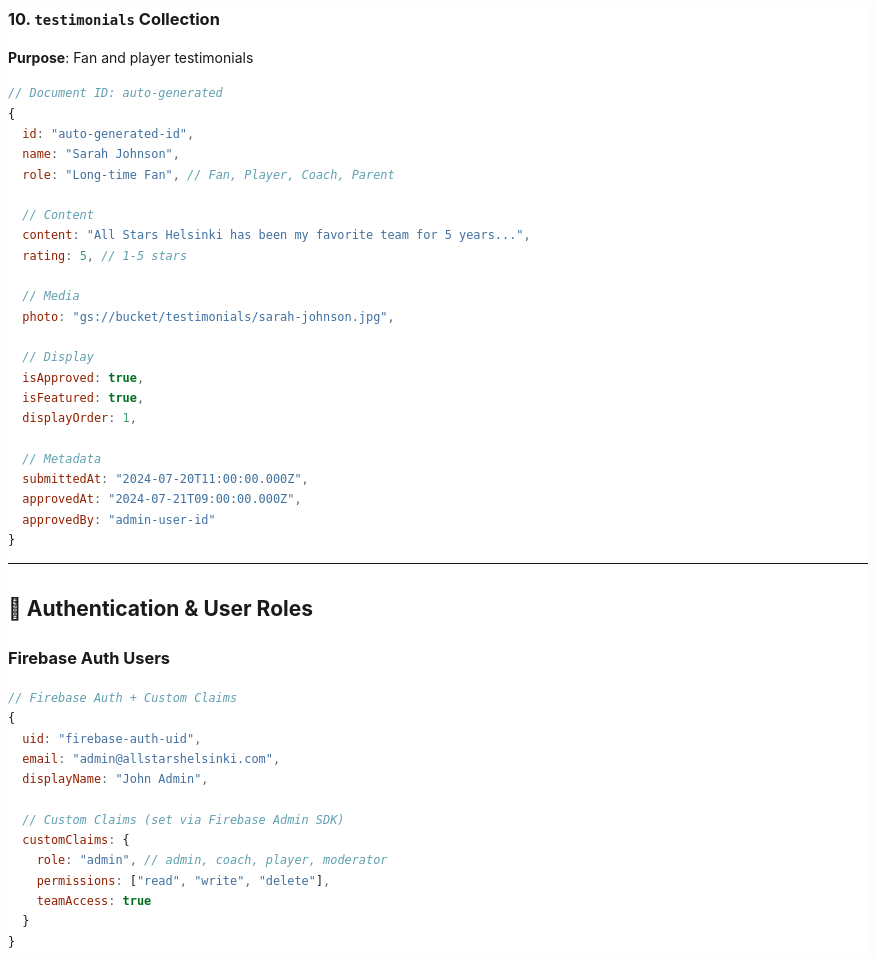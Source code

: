 ### 10. **`testimonials` Collection**

**Purpose**: Fan and player testimonials

```javascript
// Document ID: auto-generated
{
  id: "auto-generated-id",
  name: "Sarah Johnson",
  role: "Long-time Fan", // Fan, Player, Coach, Parent

  // Content
  content: "All Stars Helsinki has been my favorite team for 5 years...",
  rating: 5, // 1-5 stars

  // Media
  photo: "gs://bucket/testimonials/sarah-johnson.jpg",

  // Display
  isApproved: true,
  isFeatured: true,
  displayOrder: 1,

  // Metadata
  submittedAt: "2024-07-20T11:00:00.000Z",
  approvedAt: "2024-07-21T09:00:00.000Z",
  approvedBy: "admin-user-id"
}
```

---

## 🔐 Authentication & User Roles

### **Firebase Auth Users**

```javascript
// Firebase Auth + Custom Claims
{
  uid: "firebase-auth-uid",
  email: "admin@allstarshelsinki.com",
  displayName: "John Admin",

  // Custom Claims (set via Firebase Admin SDK)
  customClaims: {
    role: "admin", // admin, coach, player, moderator
    permissions: ["read", "write", "delete"],
    teamAccess: true
  }
}
```
